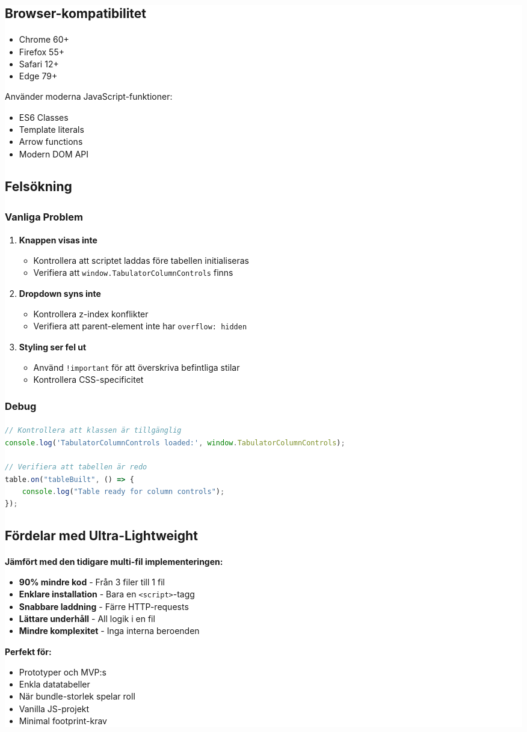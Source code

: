 ## Browser-kompatibilitet

- Chrome 60+
- Firefox 55+  
- Safari 12+
- Edge 79+

Använder moderna JavaScript-funktioner:
- ES6 Classes
- Template literals
- Arrow functions
- Modern DOM API

## Felsökning

### Vanliga Problem

1. **Knappen visas inte**
   - Kontrollera att scriptet laddas före tabellen initialiseras
   - Verifiera att `window.TabulatorColumnControls` finns

2. **Dropdown syns inte**
   - Kontrollera z-index konflikter
   - Verifiera att parent-element inte har `overflow: hidden`

3. **Styling ser fel ut**
   - Använd `!important` för att överskriva befintliga stilar
   - Kontrollera CSS-specificitet

### Debug

```javascript
// Kontrollera att klassen är tillgänglig
console.log('TabulatorColumnControls loaded:', window.TabulatorColumnControls);

// Verifiera att tabellen är redo
table.on("tableBuilt", () => {
    console.log("Table ready for column controls");
});
```

## Fördelar med Ultra-Lightweight

**Jämfört med den tidigare multi-fil implementeringen:**

- **90% mindre kod** - Från 3 filer till 1 fil
- **Enklare installation** - Bara en `<script>`-tagg
- **Snabbare laddning** - Färre HTTP-requests
- **Lättare underhåll** - All logik i en fil
- **Mindre komplexitet** - Inga interna beroenden

**Perfekt för:**
- Prototyper och MVP:s
- Enkla datatabeller
- När bundle-storlek spelar roll
- Vanilla JS-projekt
- Minimal footprint-krav
